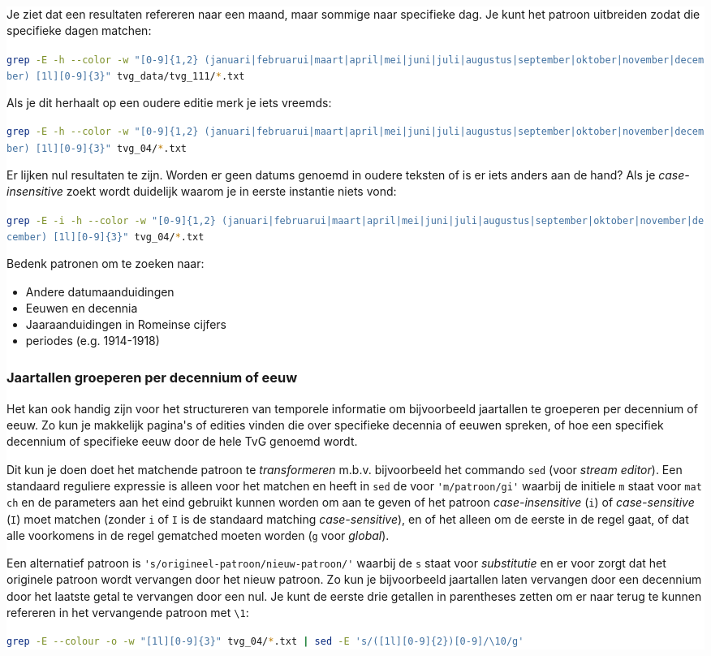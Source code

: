 Je ziet dat een resultaten refereren naar een maand, maar sommige naar specifieke dag. Je kunt het patroon uitbreiden zodat die specifieke dagen matchen:

```bash
grep -E -h --color -w "[0-9]{1,2} (januari|februarui|maart|april|mei|juni|juli|augustus|september|oktober|november|december) [1l][0-9]{3}" tvg_data/tvg_111/*.txt
```

Als je dit herhaalt op een oudere editie merk je iets vreemds:

```bash
grep -E -h --color -w "[0-9]{1,2} (januari|februarui|maart|april|mei|juni|juli|augustus|september|oktober|november|december) [1l][0-9]{3}" tvg_04/*.txt
```

Er lijken nul resultaten te zijn. Worden er geen datums genoemd in oudere teksten of is er iets anders aan de hand? Als je *case-insensitive* zoekt wordt duidelijk waarom je in eerste instantie niets vond:

```bash
grep -E -i -h --color -w "[0-9]{1,2} (januari|februarui|maart|april|mei|juni|juli|augustus|september|oktober|november|december) [1l][0-9]{3}" tvg_04/*.txt
```


Bedenk patronen om te zoeken naar:

- Andere datumaanduidingen
- Eeuwen en decennia
- Jaaraanduidingen in Romeinse cijfers
- periodes (e.g. 1914-1918)

### Jaartallen groeperen per decennium of eeuw

Het kan ook handig zijn voor het structureren van temporele informatie om bijvoorbeeld jaartallen te groeperen per decennium of eeuw. Zo kun je makkelijk pagina's of edities vinden die over specifieke decennia of eeuwen spreken, of hoe een specifiek decennium of specifieke eeuw door de hele TvG genoemd wordt.

Dit kun je doen doet het matchende patroon te *transformeren* m.b.v. bijvoorbeeld het commando `sed` (voor *stream editor*). Een standaard reguliere expressie is alleen voor het matchen en heeft in `sed` de voor `'m/patroon/gi'` waarbij de initiele `m` staat voor `match` en de parameters aan het eind gebruikt kunnen worden om aan te geven of het patroon *case-insensitive* (`i`) of *case-sensitive* (`I`) moet matchen (zonder `i` of `I` is de standaard matching *case-sensitive*), en of het alleen om de eerste in de regel gaat, of dat alle voorkomens in de regel gematched moeten worden (`g` voor *global*). 

Een alternatief patroon is `'s/origineel-patroon/nieuw-patroon/'` waarbij de `s` staat voor *substitutie* en er voor zorgt dat het originele patroon wordt vervangen door het nieuw patroon. Zo kun je bijvoorbeeld jaartallen laten vervangen door een decennium door het laatste getal te vervangen door een nul. 
Je kunt de eerste drie getallen in parentheses zetten om er naar terug te kunnen refereren in het vervangende patroon met `\1`:

```bash
grep -E --colour -o -w "[1l][0-9]{3}" tvg_04/*.txt | sed -E 's/([1l][0-9]{2})[0-9]/\10/g'
```

